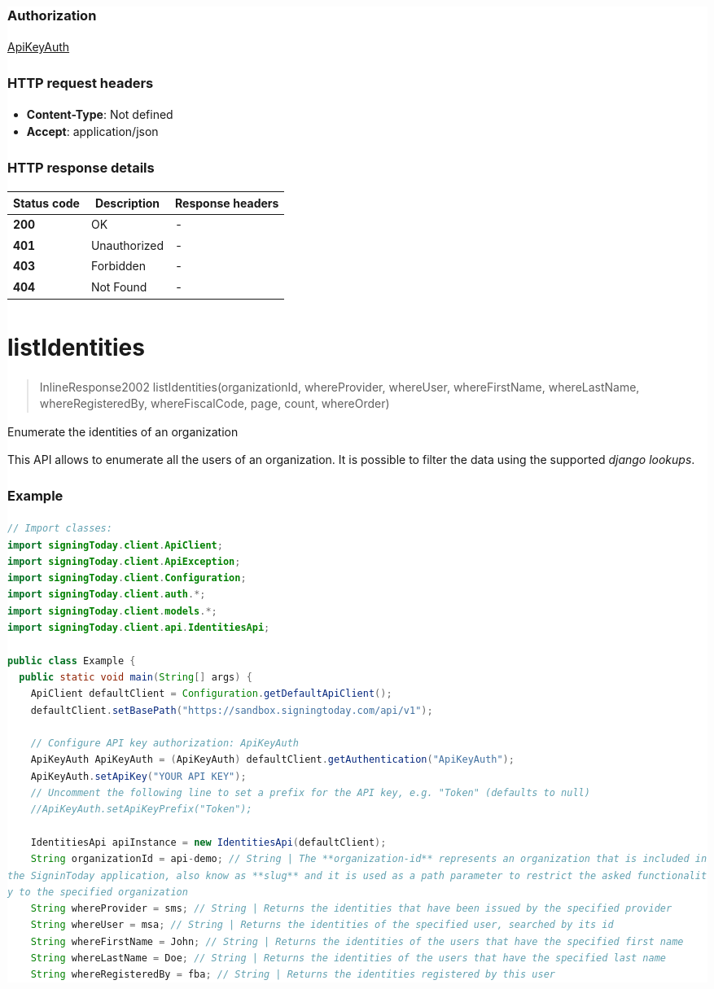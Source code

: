 ### Authorization

[ApiKeyAuth](../README.md#ApiKeyAuth)

### HTTP request headers

 - **Content-Type**: Not defined
 - **Accept**: application/json

### HTTP response details
| Status code | Description | Response headers |
|-------------|-------------|------------------|
**200** | OK |  -  |
**401** | Unauthorized |  -  |
**403** | Forbidden |  -  |
**404** | Not Found |  -  |

<a name="listIdentities"></a>
# **listIdentities**
> InlineResponse2002 listIdentities(organizationId, whereProvider, whereUser, whereFirstName, whereLastName, whereRegisteredBy, whereFiscalCode, page, count, whereOrder)

Enumerate the identities of an organization

This API allows to enumerate all the users of an organization. It is possible to filter the data using the supported _django lookups_. 

### Example
```java
// Import classes:
import signingToday.client.ApiClient;
import signingToday.client.ApiException;
import signingToday.client.Configuration;
import signingToday.client.auth.*;
import signingToday.client.models.*;
import signingToday.client.api.IdentitiesApi;

public class Example {
  public static void main(String[] args) {
    ApiClient defaultClient = Configuration.getDefaultApiClient();
    defaultClient.setBasePath("https://sandbox.signingtoday.com/api/v1");
    
    // Configure API key authorization: ApiKeyAuth
    ApiKeyAuth ApiKeyAuth = (ApiKeyAuth) defaultClient.getAuthentication("ApiKeyAuth");
    ApiKeyAuth.setApiKey("YOUR API KEY");
    // Uncomment the following line to set a prefix for the API key, e.g. "Token" (defaults to null)
    //ApiKeyAuth.setApiKeyPrefix("Token");

    IdentitiesApi apiInstance = new IdentitiesApi(defaultClient);
    String organizationId = api-demo; // String | The **organization-id** represents an organization that is included in the SigninToday application, also know as **slug** and it is used as a path parameter to restrict the asked functionality to the specified organization 
    String whereProvider = sms; // String | Returns the identities that have been issued by the specified provider
    String whereUser = msa; // String | Returns the identities of the specified user, searched by its id
    String whereFirstName = John; // String | Returns the identities of the users that have the specified first name
    String whereLastName = Doe; // String | Returns the identities of the users that have the specified last name
    String whereRegisteredBy = fba; // String | Returns the identities registered by this user
```